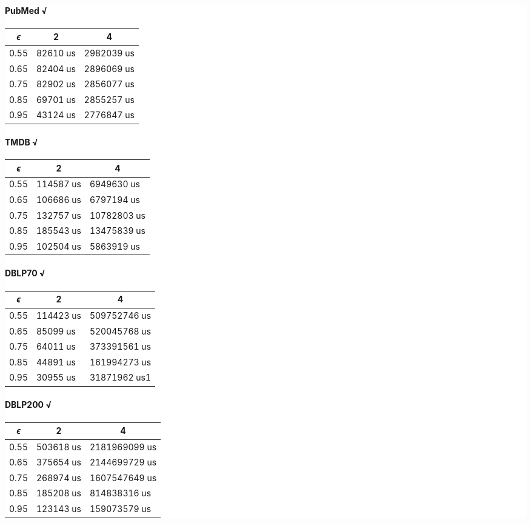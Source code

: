 #### PubMed √

| $\epsilon$ | 2        | 4          |
| ---------- | -------- | ---------- |
| 0.55       | 82610 us | 2982039 us |
| 0.65       | 82404 us | 2896069 us |
| 0.75       | 82902 us | 2856077 us |
| 0.85       | 69701 us | 2855257 us |
| 0.95       | 43124 us | 2776847 us |

#### TMDB √

| $\epsilon$ | 2         | 4           |
| ---------- | --------- | ----------- |
| 0.55       | 114587 us | 6949630 us  |
| 0.65       | 106686 us | 6797194 us  |
| 0.75       | 132757 us | 10782803 us |
| 0.85       | 185543 us | 13475839 us |
| 0.95       | 102504 us | 5863919 us  |

#### DBLP70 √

| $\epsilon$ | 2         | 4            |
| ---------- | --------- | ------------ |
| 0.55       | 114423 us | 509752746 us |
| 0.65       | 85099 us  | 520045768 us |
| 0.75       | 64011 us  | 373391561 us |
| 0.85       | 44891 us  | 161994273 us |
| 0.95       | 30955 us  | 31871962 us1 |

#### DBLP200 √

| $\epsilon$ | 2         | 4             |
| ---------- | --------- | ------------- |
| 0.55       | 503618 us | 2181969099 us |
| 0.65       | 375654 us | 2144699729 us |
| 0.75       | 268974 us | 1607547649 us |
| 0.85       | 185208 us | 814838316 us  |
| 0.95       | 123143 us | 159073579 us  |
